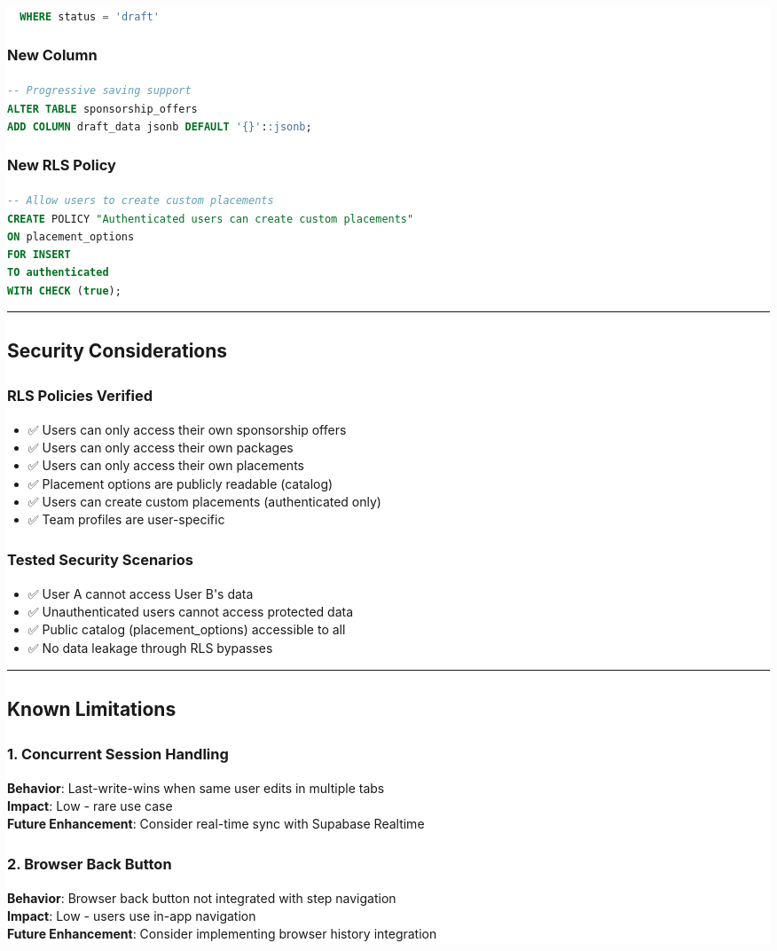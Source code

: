 ```sql
  WHERE status = 'draft'
```

### New Column
```sql
-- Progressive saving support
ALTER TABLE sponsorship_offers 
ADD COLUMN draft_data jsonb DEFAULT '{}'::jsonb;
```

### New RLS Policy
```sql
-- Allow users to create custom placements
CREATE POLICY "Authenticated users can create custom placements"
ON placement_options
FOR INSERT
TO authenticated
WITH CHECK (true);
```

---

## Security Considerations

### RLS Policies Verified
- ✅ Users can only access their own sponsorship offers
- ✅ Users can only access their own packages
- ✅ Users can only access their own placements
- ✅ Placement options are publicly readable (catalog)
- ✅ Users can create custom placements (authenticated only)
- ✅ Team profiles are user-specific

### Tested Security Scenarios
- ✅ User A cannot access User B's data
- ✅ Unauthenticated users cannot access protected data
- ✅ Public catalog (placement_options) accessible to all
- ✅ No data leakage through RLS bypasses

---

## Known Limitations

### 1. Concurrent Session Handling
**Behavior**: Last-write-wins when same user edits in multiple tabs  
**Impact**: Low - rare use case  
**Future Enhancement**: Consider real-time sync with Supabase Realtime

### 2. Browser Back Button
**Behavior**: Browser back button not integrated with step navigation  
**Impact**: Low - users use in-app navigation  
**Future Enhancement**: Consider implementing browser history integration
